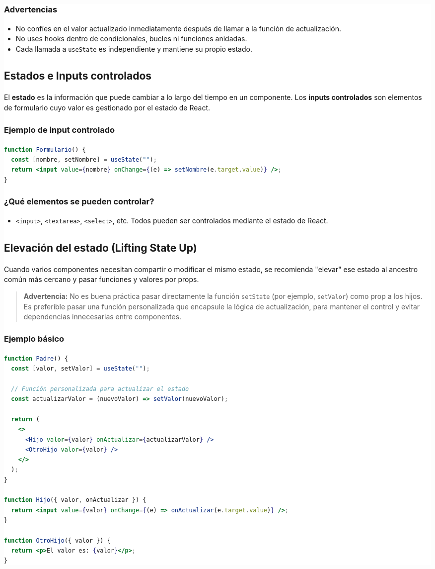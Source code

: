 ### Advertencias

- No confíes en el valor actualizado inmediatamente después de llamar a la función de actualización.
- No uses hooks dentro de condicionales, bucles ni funciones anidadas.
- Cada llamada a `useState` es independiente y mantiene su propio estado.

## Estados e Inputs controlados

El **estado** es la información que puede cambiar a lo largo del tiempo en un componente. Los **inputs controlados** son elementos de formulario cuyo valor es gestionado por el estado de React.

### Ejemplo de input controlado

```jsx
function Formulario() {
  const [nombre, setNombre] = useState("");
  return <input value={nombre} onChange={(e) => setNombre(e.target.value)} />;
}
```

### ¿Qué elementos se pueden controlar?

- `<input>`, `<textarea>`, `<select>`, etc. Todos pueden ser controlados mediante el estado de React.

## Elevación del estado (Lifting State Up)

Cuando varios componentes necesitan compartir o modificar el mismo estado, se recomienda "elevar" ese estado al ancestro común más cercano y pasar funciones y valores por props.

> **Advertencia:** No es buena práctica pasar directamente la función `setState` (por ejemplo, `setValor`) como prop a los hijos. Es preferible pasar una función personalizada que encapsule la lógica de actualización, para mantener el control y evitar dependencias innecesarias entre componentes.

### Ejemplo básico

```jsx
function Padre() {
  const [valor, setValor] = useState("");

  // Función personalizada para actualizar el estado
  const actualizarValor = (nuevoValor) => setValor(nuevoValor);

  return (
    <>
      <Hijo valor={valor} onActualizar={actualizarValor} />
      <OtroHijo valor={valor} />
    </>
  );
}

function Hijo({ valor, onActualizar }) {
  return <input value={valor} onChange={(e) => onActualizar(e.target.value)} />;
}

function OtroHijo({ valor }) {
  return <p>El valor es: {valor}</p>;
}
```
